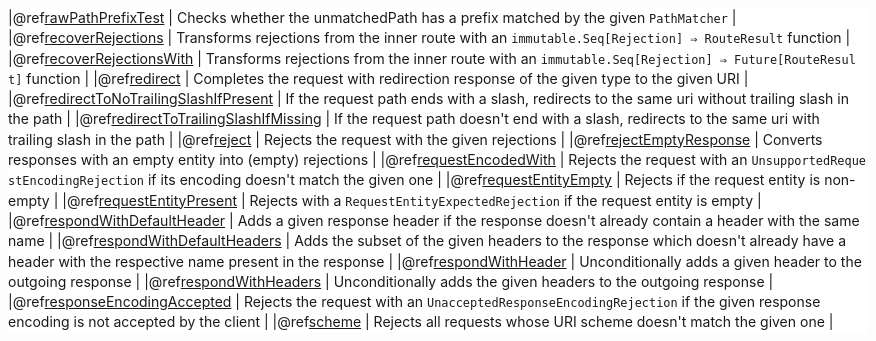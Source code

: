 |@ref[rawPathPrefixTest](path-directives/rawPathPrefixTest.md#rawpathprefixtest)                                                         | Checks whether the unmatchedPath has a prefix matched by the given `PathMatcher`                                                                                                                          |
|@ref[recoverRejections](basic-directives/recoverRejections.md#recoverrejections)                                                        | Transforms rejections from the inner route with an `immutable.Seq[Rejection] ⇒ RouteResult` function                                                                                                      |
|@ref[recoverRejectionsWith](basic-directives/recoverRejectionsWith.md#recoverrejectionswith)                                            | Transforms rejections from the inner route with an `immutable.Seq[Rejection] ⇒ Future[RouteResult]` function                                                                                              |
|@ref[redirect](route-directives/redirect.md#redirect)                                                                                   | Completes the request with redirection response of the given type to the given URI                                                                                                                        |
|@ref[redirectToNoTrailingSlashIfPresent](path-directives/redirectToNoTrailingSlashIfPresent.md#redirecttonotrailingslashifpresent)      | If the request path ends with a slash, redirects to the same uri without trailing slash in the path                                                                                                       |
|@ref[redirectToTrailingSlashIfMissing](path-directives/redirectToTrailingSlashIfMissing.md#redirecttotrailingslashifmissing)            | If the request path doesn't end with a slash, redirects to the same uri with trailing slash in the path                                                                                                   |
|@ref[reject](route-directives/reject.md#reject)                                                                                         | Rejects the request with the given rejections                                                                                                                                                             |
|@ref[rejectEmptyResponse](misc-directives/rejectEmptyResponse.md#rejectemptyresponse)                                                   | Converts responses with an empty entity into (empty) rejections                                                                                                                                           |
|@ref[requestEncodedWith](coding-directives/requestEncodedWith.md#requestencodedwith)                                                    | Rejects the request with an `UnsupportedRequestEncodingRejection` if its encoding doesn't match the given one                                                                                             |
|@ref[requestEntityEmpty](misc-directives/requestEntityEmpty.md#requestentityempty)                                                      | Rejects if the request entity is non-empty                                                                                                                                                                |
|@ref[requestEntityPresent](misc-directives/requestEntityPresent.md#requestentitypresent)                                                | Rejects with a `RequestEntityExpectedRejection` if the request entity is empty                                                                                                                            |
|@ref[respondWithDefaultHeader](respond-with-directives/respondWithDefaultHeader.md#respondwithdefaultheader)                            | Adds a given response header if the response doesn't already contain a header with the same name                                                                                                          |
|@ref[respondWithDefaultHeaders](respond-with-directives/respondWithDefaultHeaders.md#respondwithdefaultheaders)                         | Adds the subset of the given headers to the response which doesn't already have a header with the respective name present in the response                                                                 |
|@ref[respondWithHeader](respond-with-directives/respondWithHeader.md#respondwithheader)                                                 | Unconditionally adds a given header to the outgoing response                                                                                                                                              |
|@ref[respondWithHeaders](respond-with-directives/respondWithHeaders.md#respondwithheaders)                                              | Unconditionally adds the given headers to the outgoing response                                                                                                                                           |
|@ref[responseEncodingAccepted](coding-directives/responseEncodingAccepted.md#responseencodingaccepted)                                  | Rejects the request with an `UnacceptedResponseEncodingRejection` if the given response encoding is not accepted by the client                                                                            |
|@ref[scheme](scheme-directives/scheme.md#scheme)                                                                                        | Rejects all requests whose URI scheme doesn't match the given one                                                                                                                                         |